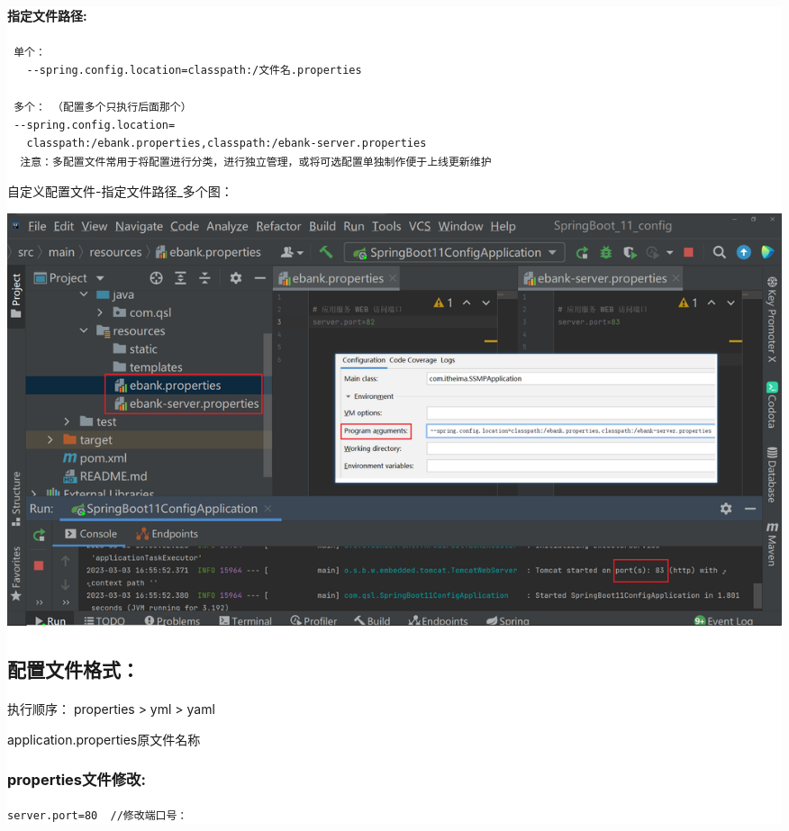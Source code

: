 

#### 指定文件路径:

```shell
 单个：
   --spring.config.location=classpath:/文件名.properties       
 
 多个： （配置多个只执行后面那个）
 --spring.config.location=
   classpath:/ebank.properties,classpath:/ebank-server.properties 
  注意：多配置文件常用于将配置进行分类，进行独立管理，或将可选配置单独制作便于上线更新维护
```

自定义配置文件-指定文件路径_多个图：

![](../../../%E7%AC%94%E8%AE%B0%E5%9B%BE%E7%89%87/Java/%E6%A1%86%E6%9E%B6/SpringBoot/%E8%87%AA%E5%AE%9A%E4%B9%89%E9%85%8D%E7%BD%AE%E6%96%87%E4%BB%B6-%E6%8C%87%E5%AE%9A%E6%96%87%E4%BB%B6%E8%B7%AF%E5%BE%84.png)





## 配置文件格式：

执行顺序：  properties  >  yml  > yaml 

application.properties原文件名称 

###  properties文件修改:

```properties
server.port=80  //修改端口号：
```
